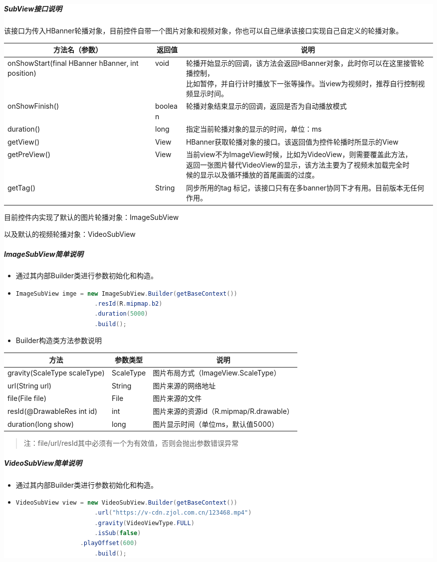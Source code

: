 

##### SubView接口说明

该接口为传入HBanner轮播对象，目前控件自带一个图片对象和视频对象，你也可以自己继承该接口实现自己自定义的轮播对象。

| 方法名（参数）                                   | 返回值  | 说明                                                         |
| ------------------------------------------------ | ------- | ------------------------------------------------------------ |
| onShowStart(final HBanner hBanner, int position) | void    | 轮播开始显示的回调，该方法会返回HBanner对象，此时你可以在这里接管轮播控制，<br>比如暂停，并自行计时播放下一张等操作。当view为视频时，推荐自行控制视频显示时间。 |
| onShowFinish()                                   | boolean | 轮播对象结束显示的回调，返回是否为自动播放模式               |
| duration()                                       | long    | 指定当前轮播对象的显示的时间，单位：ms                       |
| getView()                                        | View    | HBanner获取轮播对象的接口。该返回值为控件轮播时所显示的View  |
| getPreView()                                     | View    | 当前view不为ImageView时候，比如为VideoView，则需要覆盖此方法，<br>返回一张图片替代VideoView的显示，该方法主要为了视频未加载完全时<br>候的显示以及循环播放的首尾画面的过度。 |
| getTag()                                         | String  | 同步所用的tag 标记，该接口只有在多banner协同下才有用。目前版本无任何作用。 |



目前控件内实现了默认的图片轮播对象：ImageSubView

以及默认的视频轮播对象：VideoSubView

##### ImageSubView简单说明

* 通过其内部Builder类进行参数初始化和构造。

* ```java
  ImageSubView imge = new ImageSubView.Builder(getBaseContext())
                  		.resId(R.mipmap.b2)
                  		.duration(5000)
                  		.build();
  ```

* Builder构造类方法参数说明

| 方法                         | 参数类型  | 说明                                    |
| ---------------------------- | --------- | --------------------------------------- |
| gravity(ScaleType scaleType) | ScaleType | 图片布局方式（ImageView.ScaleType）     |
| url(String url)              | String    | 图片来源的网络地址                      |
| file(File file)              | File      | 图片来源的文件                          |
| resId(@DrawableRes int id)   | int       | 图片来源的资源id（R.mipmap/R.drawable） |
| duration(long show)          | long      | 图片显示时间（单位ms，默认值5000）      |

> 注：file/url/resId其中必须有一个为有效值，否则会抛出参数错误异常



##### VideoSubView简单说明

* 通过其内部Builder类进行参数初始化和构造。

* ```java
  VideoSubView view = new VideoSubView.Builder(getBaseContext())
                  		.url("https://v-cdn.zjol.com.cn/123468.mp4")
                  		.gravity(VideoViewType.FULL)
                  		.isSub(false)
    				.playOffset(600)
                  		.build();
  ```
  